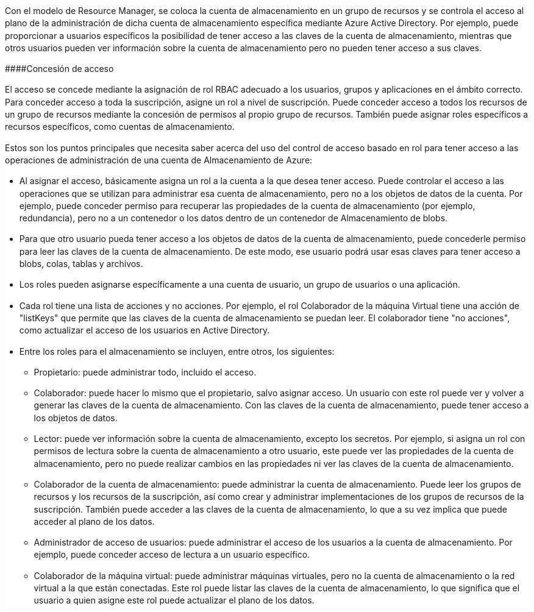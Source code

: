 Con el modelo de Resource Manager, se coloca la cuenta de almacenamiento en un grupo de recursos y se controla el acceso al plano de la administración de dicha cuenta de almacenamiento específica mediante Azure Active Directory. Por ejemplo, puede proporcionar a usuarios específicos la posibilidad de tener acceso a las claves de la cuenta de almacenamiento, mientras que otros usuarios pueden ver información sobre la cuenta de almacenamiento pero no pueden tener acceso a sus claves.

####<a name="granting-access"></a>Concesión de acceso

El acceso se concede mediante la asignación de rol RBAC adecuado a los usuarios, grupos y aplicaciones en el ámbito correcto. Para conceder acceso a toda la suscripción, asigne un rol a nivel de suscripción. Puede conceder acceso a todos los recursos de un grupo de recursos mediante la concesión de permisos al propio grupo de recursos. También puede asignar roles específicos a recursos específicos, como cuentas de almacenamiento.

Estos son los puntos principales que necesita saber acerca del uso del control de acceso basado en rol para tener acceso a las operaciones de administración de una cuenta de Almacenamiento de Azure:

-   Al asignar el acceso, básicamente asigna un rol a la cuenta a la que desea tener acceso. Puede controlar el acceso a las operaciones que se utilizan para administrar esa cuenta de almacenamiento, pero no a los objetos de datos de la cuenta. Por ejemplo, puede conceder permiso para recuperar las propiedades de la cuenta de almacenamiento (por ejemplo, redundancia), pero no a un contenedor o los datos dentro de un contenedor de Almacenamiento de blobs.

-   Para que otro usuario pueda tener acceso a los objetos de datos de la cuenta de almacenamiento, puede concederle permiso para leer las claves de la cuenta de almacenamiento. De este modo, ese usuario podrá usar esas claves para tener acceso a blobs, colas, tablas y archivos.

-   Los roles pueden asignarse específicamente a una cuenta de usuario, un grupo de usuarios o una aplicación.

-   Cada rol tiene una lista de acciones y no acciones. Por ejemplo, el rol Colaborador de la máquina Virtual tiene una acción de "listKeys" que permite que las claves de la cuenta de almacenamiento se puedan leer. El colaborador tiene "no acciones", como actualizar el acceso de los usuarios en Active Directory.

-   Entre los roles para el almacenamiento se incluyen, entre otros, los siguientes:

    -   Propietario: puede administrar todo, incluido el acceso.

    -   Colaborador: puede hacer lo mismo que el propietario, salvo asignar acceso. Un usuario con este rol puede ver y volver a generar las claves de la cuenta de almacenamiento. Con las claves de la cuenta de almacenamiento, puede tener acceso a los objetos de datos.

    -   Lector: puede ver información sobre la cuenta de almacenamiento, excepto los secretos. Por ejemplo, si asigna un rol con permisos de lectura sobre la cuenta de almacenamiento a otro usuario, este puede ver las propiedades de la cuenta de almacenamiento, pero no puede realizar cambios en las propiedades ni ver las claves de la cuenta de almacenamiento.

    -   Colaborador de la cuenta de almacenamiento: puede administrar la cuenta de almacenamiento. Puede leer los grupos de recursos y los recursos de la suscripción, así como crear y administrar implementaciones de los grupos de recursos de la suscripción. También puede acceder a las claves de la cuenta de almacenamiento, lo que a su vez implica que puede acceder al plano de los datos.

    -   Administrador de acceso de usuarios: puede administrar el acceso de los usuarios a la cuenta de almacenamiento. Por ejemplo, puede conceder acceso de lectura a un usuario específico.

    -   Colaborador de la máquina virtual: puede administrar máquinas virtuales, pero no la cuenta de almacenamiento o la red virtual a la que están conectadas. Este rol puede listar las claves de la cuenta de almacenamiento, lo que significa que el usuario a quien asigne este rol puede actualizar el plano de los datos.
